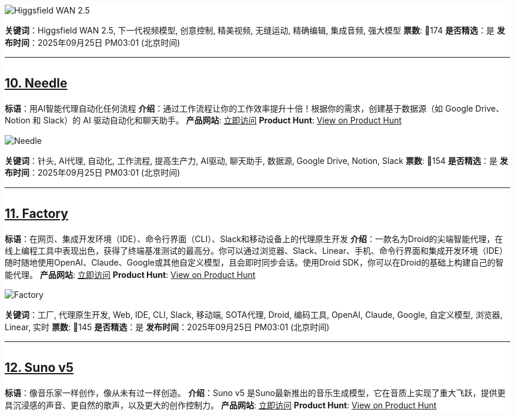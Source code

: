 ![Higgsfield WAN 2.5 ]()

**关键词**：Higgsfield WAN 2.5, 下一代视频模型, 创意控制, 精美视频, 无缝运动, 精确编辑, 集成音频, 强大模型
**票数**: 🔺174
**是否精选**：是
**发布时间**：2025年09月25日 PM03:01 (北京时间)

---

## [10. Needle](https://www.producthunt.com/products/needle-3?utm_campaign=producthunt-api&utm_medium=api-v2&utm_source=Application%3A+dailyhot+%28ID%3A+133367%29)
**标语**：用AI智能代理自动化任何流程
**介绍**：通过工作流程让你的工作效率提升十倍！根据你的需求，创建基于数据源（如 Google Drive、Notion 和 Slack）的 AI 驱动自动化和聊天助手。
**产品网站**: [立即访问](https://www.producthunt.com/r/LK7YD6UGOM3VSY?utm_campaign=producthunt-api&utm_medium=api-v2&utm_source=Application%3A+dailyhot+%28ID%3A+133367%29)
**Product Hunt**: [View on Product Hunt](https://www.producthunt.com/products/needle-3?utm_campaign=producthunt-api&utm_medium=api-v2&utm_source=Application%3A+dailyhot+%28ID%3A+133367%29)

![Needle]()

**关键词**：针头, AI代理, 自动化, 工作流程, 提高生产力, AI驱动, 聊天助手, 数据源, Google Drive, Notion, Slack
**票数**: 🔺154
**是否精选**：是
**发布时间**：2025年09月25日 PM03:01 (北京时间)

---

## [11. Factory](https://www.producthunt.com/products/factory-3?utm_campaign=producthunt-api&utm_medium=api-v2&utm_source=Application%3A+dailyhot+%28ID%3A+133367%29)
**标语**：在网页、集成开发环境（IDE）、命令行界面（CLI）、Slack和移动设备上的代理原生开发
**介绍**：一款名为Droid的尖端智能代理，在线上编程工具中表现出色，获得了终端基准测试的最高分。你可以通过浏览器、Slack、Linear、手机、命令行界面和集成开发环境（IDE）随时随地使用OpenAI、Claude、Google或其他自定义模型，且会即时同步会话。使用Droid SDK，你可以在Droid的基础上构建自己的智能代理。
**产品网站**: [立即访问](https://www.producthunt.com/r/36UWWVHRQP6LI7?utm_campaign=producthunt-api&utm_medium=api-v2&utm_source=Application%3A+dailyhot+%28ID%3A+133367%29)
**Product Hunt**: [View on Product Hunt](https://www.producthunt.com/products/factory-3?utm_campaign=producthunt-api&utm_medium=api-v2&utm_source=Application%3A+dailyhot+%28ID%3A+133367%29)

![Factory]()

**关键词**：工厂, 代理原生开发, Web, IDE, CLI, Slack, 移动端, SOTA代理, Droid, 编码工具, OpenAI, Claude, Google, 自定义模型, 浏览器, Linear, 实时
**票数**: 🔺145
**是否精选**：是
**发布时间**：2025年09月25日 PM03:01 (北京时间)

---

## [12. Suno v5](https://www.producthunt.com/products/suno?utm_campaign=producthunt-api&utm_medium=api-v2&utm_source=Application%3A+dailyhot+%28ID%3A+133367%29)
**标语**：像音乐家一样创作，像从未有过一样创造。
**介绍**：Suno v5 是Suno最新推出的音乐生成模型，它在音质上实现了重大飞跃，提供更具沉浸感的声音、更自然的歌声，以及更大的创作控制力。
**产品网站**: [立即访问](https://www.producthunt.com/r/66WAFZLK7W3OWB?utm_campaign=producthunt-api&utm_medium=api-v2&utm_source=Application%3A+dailyhot+%28ID%3A+133367%29)
**Product Hunt**: [View on Product Hunt](https://www.producthunt.com/products/suno?utm_campaign=producthunt-api&utm_medium=api-v2&utm_source=Application%3A+dailyhot+%28ID%3A+133367%29)
